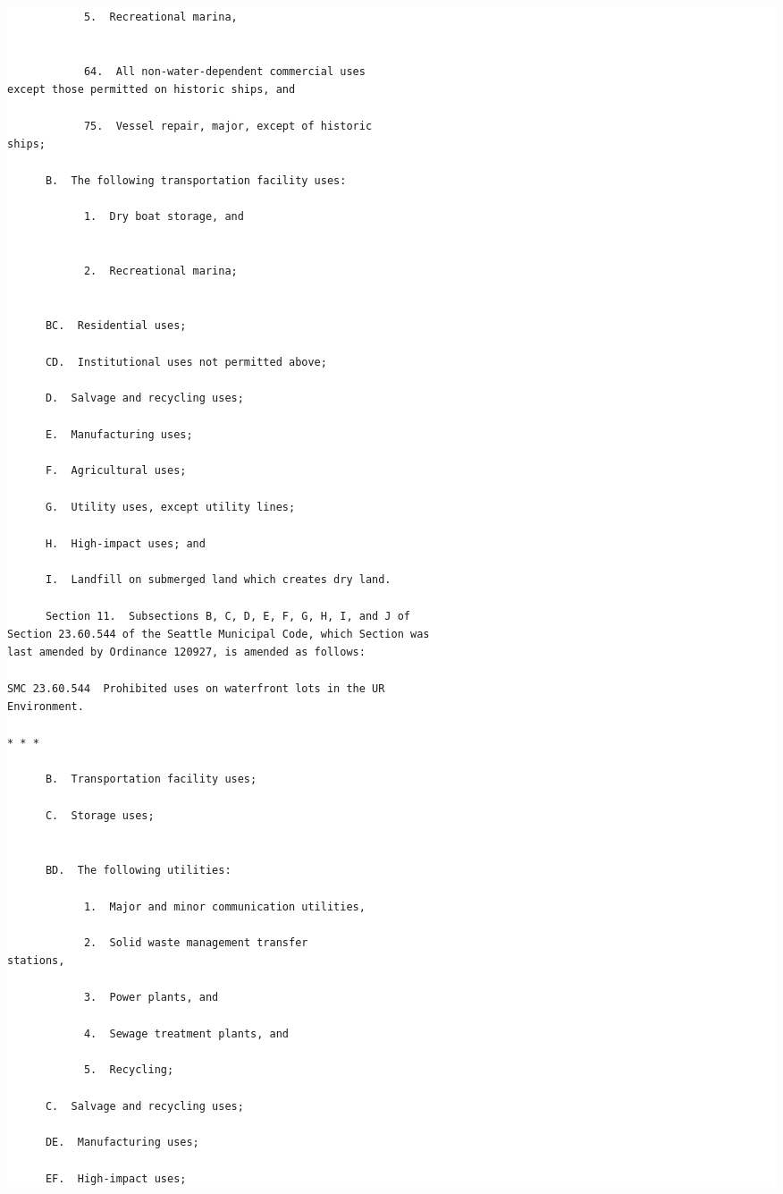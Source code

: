                 5.  Recreational marina,  
  
  
                64.  All non-water-dependent commercial uses  
    except those permitted on historic ships, and  
  
                75.  Vessel repair, major, except of historic  
    ships;  
  
          B.  The following transportation facility uses:  
  
                1.  Dry boat storage, and  
  
  
                2.  Recreational marina;  
  
  
          BC.  Residential uses;  
  
          CD.  Institutional uses not permitted above;  
  
          D.  Salvage and recycling uses;  
  
          E.  Manufacturing uses;  
  
          F.  Agricultural uses;  
  
          G.  Utility uses, except utility lines;  
  
          H.  High-impact uses; and  
  
          I.  Landfill on submerged land which creates dry land.  
  
          Section 11.  Subsections B, C, D, E, F, G, H, I, and J of  
    Section 23.60.544 of the Seattle Municipal Code, which Section was  
    last amended by Ordinance 120927, is amended as follows:  
  
    SMC 23.60.544  Prohibited uses on waterfront lots in the UR  
    Environment.  
  
    * * *  
  
          B.  Transportation facility uses;  
  
          C.  Storage uses;  
  
  
          BD.  The following utilities:  
  
                1.  Major and minor communication utilities,  
  
                2.  Solid waste management transfer  
    stations,  
  
                3.  Power plants, and  
  
                4.  Sewage treatment plants, and  
  
                5.  Recycling;  
  
          C.  Salvage and recycling uses;  
  
          DE.  Manufacturing uses;  
  
          EF.  High-impact uses;  
  